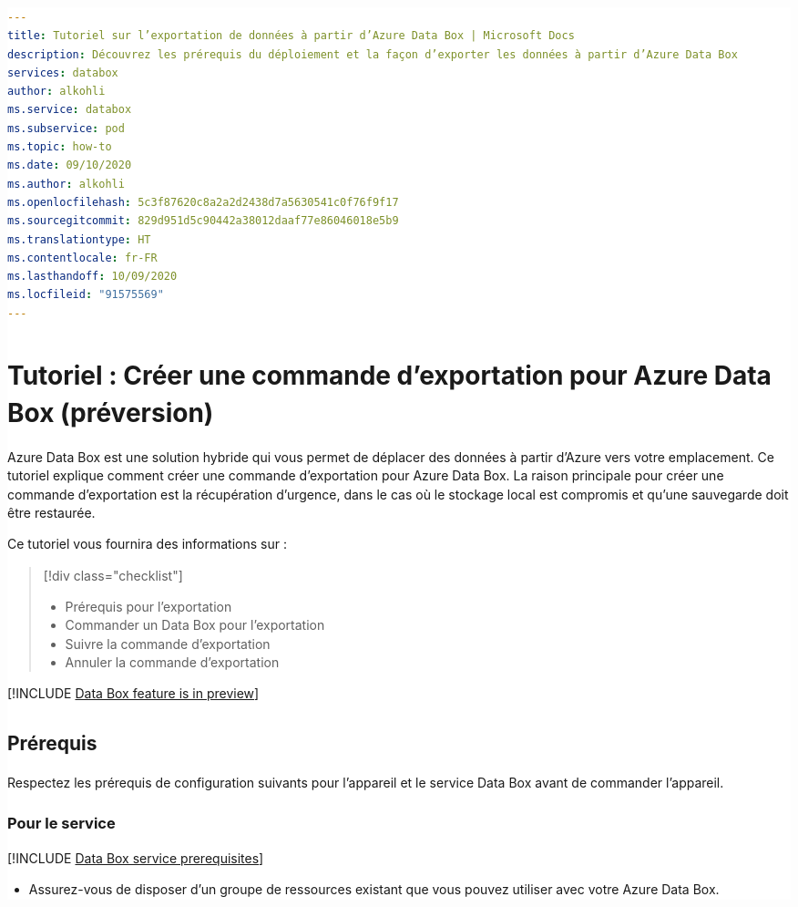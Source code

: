 ```yaml
---
title: Tutoriel sur l’exportation de données à partir d’Azure Data Box | Microsoft Docs
description: Découvrez les prérequis du déploiement et la façon d’exporter les données à partir d’Azure Data Box
services: databox
author: alkohli
ms.service: databox
ms.subservice: pod
ms.topic: how-to
ms.date: 09/10/2020
ms.author: alkohli
ms.openlocfilehash: 5c3f87620c8a2a2d2438d7a5630541c0f76f9f17
ms.sourcegitcommit: 829d951d5c90442a38012daaf77e86046018e5b9
ms.translationtype: HT
ms.contentlocale: fr-FR
ms.lasthandoff: 10/09/2020
ms.locfileid: "91575569"
---
```

# <a name="tutorial-create-export-order-for-azure-data-box-preview"></a>Tutoriel : Créer une commande d’exportation pour Azure Data Box (préversion)

Azure Data Box est une solution hybride qui vous permet de déplacer des données à partir d’Azure vers votre emplacement. Ce tutoriel explique comment créer une commande d’exportation pour Azure Data Box. La raison principale pour créer une commande d’exportation est la récupération d’urgence, dans le cas où le stockage local est compromis et qu’une sauvegarde doit être restaurée.

Ce tutoriel vous fournira des informations sur :

> [!div class="checklist"]
>
> * Prérequis pour l’exportation
> * Commander un Data Box pour l’exportation
> * Suivre la commande d’exportation
> * Annuler la commande d’exportation

[!INCLUDE [Data Box feature is in preview](../../includes/data-box-feature-is-preview-info.md)]

## <a name="prerequisites"></a>Prérequis

Respectez les prérequis de configuration suivants pour l’appareil et le service Data Box avant de commander l’appareil.

### <a name="for-service"></a>Pour le service

[!INCLUDE [Data Box service prerequisites](../../includes/data-box-supported-subscriptions.md)]

* Assurez-vous de disposer d’un groupe de ressources existant que vous pouvez utiliser avec votre Azure Data Box.
